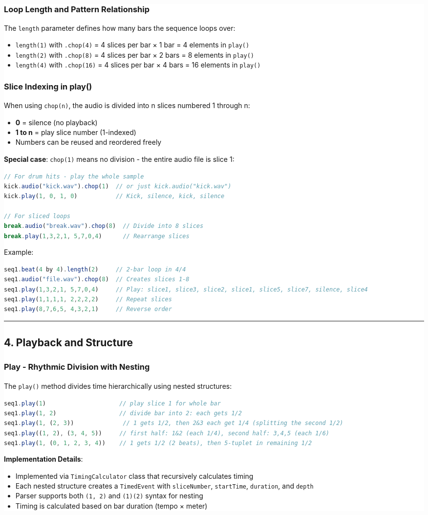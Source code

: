 ### Loop Length and Pattern Relationship
The `length` parameter defines how many bars the sequence loops over:
- `length(1)` with `.chop(4)` = 4 slices per bar × 1 bar = 4 elements in `play()`
- `length(2)` with `.chop(8)` = 4 slices per bar × 2 bars = 8 elements in `play()`
- `length(4)` with `.chop(16)` = 4 slices per bar × 4 bars = 16 elements in `play()`

### Slice Indexing in play()
When using `chop(n)`, the audio is divided into n slices numbered 1 through n:
- **0** = silence (no playback)
- **1 to n** = play slice number (1-indexed)
- Numbers can be reused and reordered freely

**Special case**: `chop(1)` means no division - the entire audio file is slice 1:
```js
// For drum hits - play the whole sample
kick.audio("kick.wav").chop(1)  // or just kick.audio("kick.wav")
kick.play(1, 0, 1, 0)           // Kick, silence, kick, silence

// For sliced loops
break.audio("break.wav").chop(8)  // Divide into 8 slices
break.play(1,3,2,1, 5,7,0,4)      // Rearrange slices
```

Example:
```js
seq1.beat(4 by 4).length(2)     // 2-bar loop in 4/4
seq1.audio("file.wav").chop(8)  // Creates slices 1-8
seq1.play(1,3,2,1, 5,7,0,4)     // Play: slice1, slice3, slice2, slice1, slice5, slice7, silence, slice4
seq1.play(1,1,1,1, 2,2,2,2)     // Repeat slices
seq1.play(8,7,6,5, 4,3,2,1)     // Reverse order
```

---

## 4. Playback and Structure

### Play - Rhythmic Division with Nesting
The `play()` method divides time hierarchically using nested structures:

```js
seq1.play(1)                     // play slice 1 for whole bar
seq1.play(1, 2)                  // divide bar into 2: each gets 1/2
seq1.play(1, (2, 3))              // 1 gets 1/2, then 2&3 each get 1/4 (splitting the second 1/2)
seq1.play((1, 2), (3, 4, 5))     // first half: 1&2 (each 1/4), second half: 3,4,5 (each 1/6)
seq1.play(1, (0, 1, 2, 3, 4))    // 1 gets 1/2 (2 beats), then 5-tuplet in remaining 1/2
```

**Implementation Details**:
- Implemented via `TimingCalculator` class that recursively calculates timing
- Each nested structure creates a `TimedEvent` with `sliceNumber`, `startTime`, `duration`, and `depth`
- Parser supports both `(1, 2)` and `(1)(2)` syntax for nesting
- Timing is calculated based on bar duration (tempo × meter)
